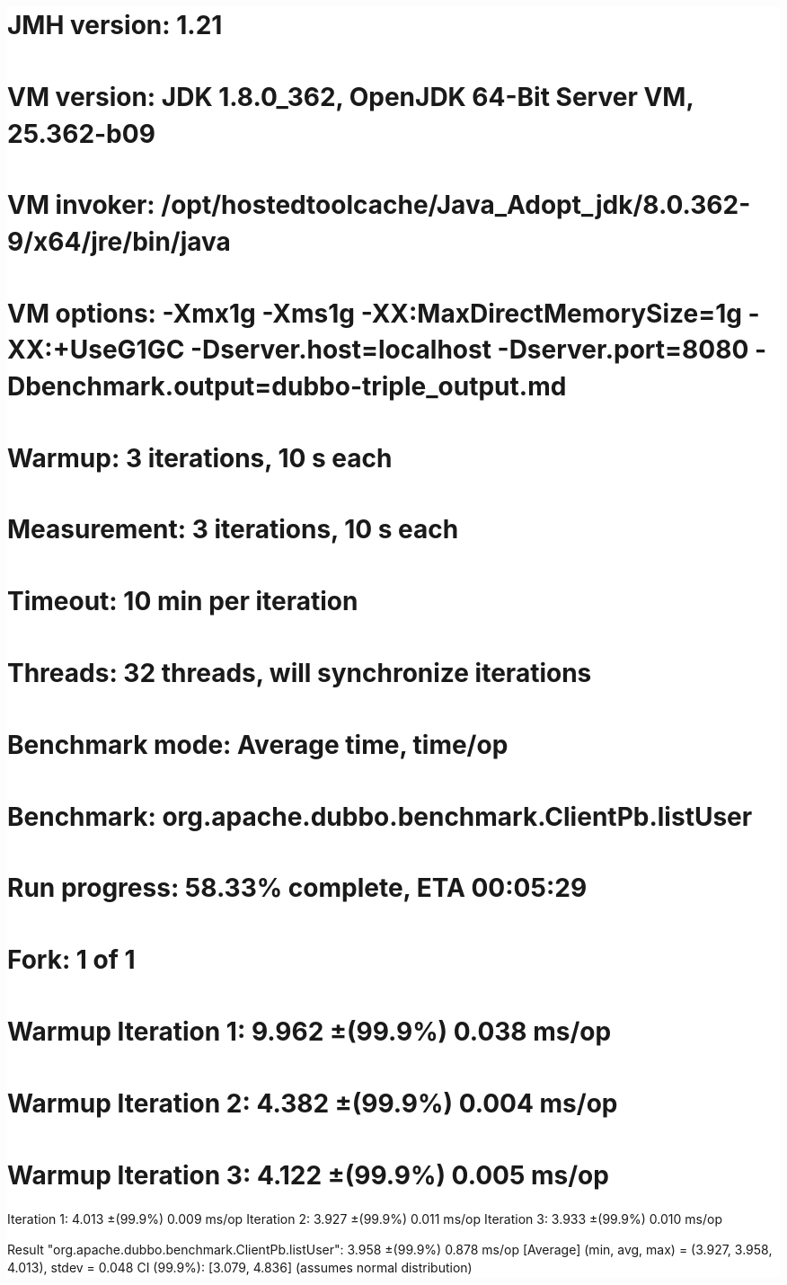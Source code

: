 
# JMH version: 1.21
# VM version: JDK 1.8.0_362, OpenJDK 64-Bit Server VM, 25.362-b09
# VM invoker: /opt/hostedtoolcache/Java_Adopt_jdk/8.0.362-9/x64/jre/bin/java
# VM options: -Xmx1g -Xms1g -XX:MaxDirectMemorySize=1g -XX:+UseG1GC -Dserver.host=localhost -Dserver.port=8080 -Dbenchmark.output=dubbo-triple_output.md
# Warmup: 3 iterations, 10 s each
# Measurement: 3 iterations, 10 s each
# Timeout: 10 min per iteration
# Threads: 32 threads, will synchronize iterations
# Benchmark mode: Average time, time/op
# Benchmark: org.apache.dubbo.benchmark.ClientPb.listUser

# Run progress: 58.33% complete, ETA 00:05:29
# Fork: 1 of 1
# Warmup Iteration   1: 9.962 ±(99.9%) 0.038 ms/op
# Warmup Iteration   2: 4.382 ±(99.9%) 0.004 ms/op
# Warmup Iteration   3: 4.122 ±(99.9%) 0.005 ms/op
Iteration   1: 4.013 ±(99.9%) 0.009 ms/op
Iteration   2: 3.927 ±(99.9%) 0.011 ms/op
Iteration   3: 3.933 ±(99.9%) 0.010 ms/op


Result "org.apache.dubbo.benchmark.ClientPb.listUser":
  3.958 ±(99.9%) 0.878 ms/op [Average]
  (min, avg, max) = (3.927, 3.958, 4.013), stdev = 0.048
  CI (99.9%): [3.079, 4.836] (assumes normal distribution)
